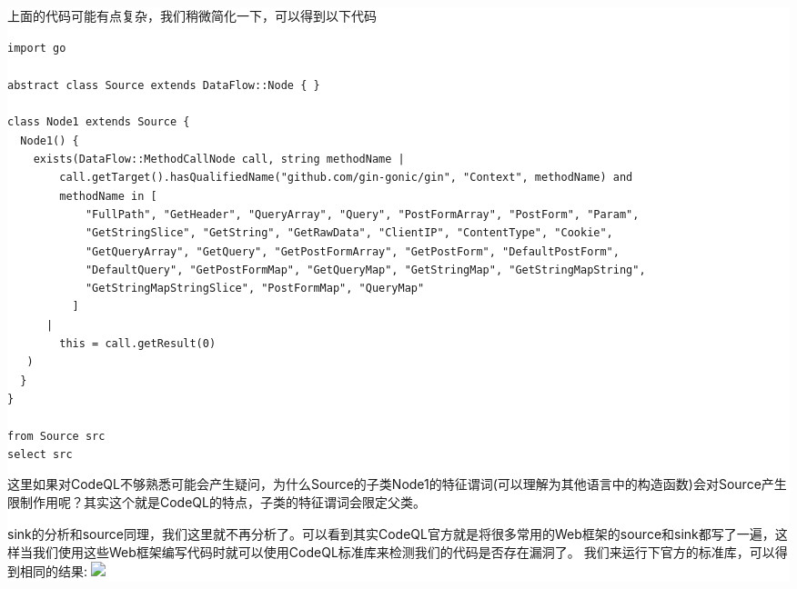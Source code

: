 上面的代码可能有点复杂，我们稍微简化一下，可以得到以下代码
```ql
import go

abstract class Source extends DataFlow::Node { }

class Node1 extends Source {
  Node1() {
    exists(DataFlow::MethodCallNode call, string methodName |
        call.getTarget().hasQualifiedName("github.com/gin-gonic/gin", "Context", methodName) and
        methodName in [
            "FullPath", "GetHeader", "QueryArray", "Query", "PostFormArray", "PostForm", "Param",
            "GetStringSlice", "GetString", "GetRawData", "ClientIP", "ContentType", "Cookie",
            "GetQueryArray", "GetQuery", "GetPostFormArray", "GetPostForm", "DefaultPostForm",
            "DefaultQuery", "GetPostFormMap", "GetQueryMap", "GetStringMap", "GetStringMapString",
            "GetStringMapStringSlice", "PostFormMap", "QueryMap"
          ]
      |
        this = call.getResult(0)
   )
  }
}

from Source src
select src
```
这里如果对CodeQL不够熟悉可能会产生疑问，为什么Source的子类Node1的特征谓词(可以理解为其他语言中的构造函数)会对Source产生限制作用呢？其实这个就是CodeQL的特点，子类的特征谓词会限定父类。

sink的分析和source同理，我们这里就不再分析了。可以看到其实CodeQL官方就是将很多常用的Web框架的source和sink都写了一遍，这样当我们使用这些Web框架编写代码时就可以使用CodeQL标准库来检测我们的代码是否存在漏洞了。
我们来运行下官方的标准库，可以得到相同的结果:
![](https://tuchuang-1300339532.cos.ap-chengdu.myqcloud.com/img/20211103214011.png)
